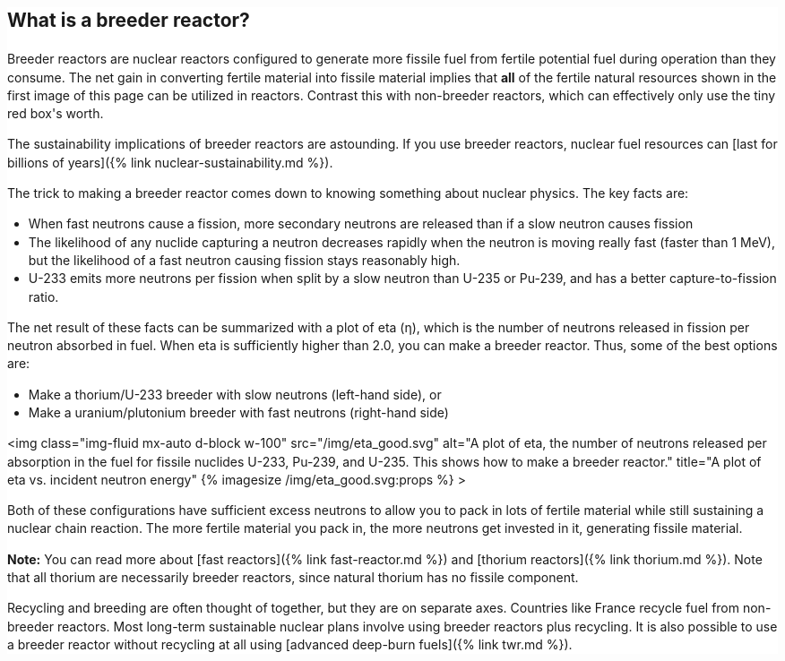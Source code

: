 ## What is a breeder reactor?

Breeder reactors are nuclear reactors configured to generate more fissile fuel
from fertile potential fuel during operation than they consume. The net gain in
converting fertile material into fissile material implies that **all** of the
fertile natural resources shown in the first image of this page can be utilized
in reactors. Contrast this with non-breeder reactors, which can effectively only
use the tiny red box's worth.

The sustainability implications of breeder reactors are astounding. If you use
breeder reactors, nuclear fuel resources can [last for billions of years]({%
link nuclear-sustainability.md
%}).

The trick to making a breeder reactor comes down to knowing something about nuclear
physics. The key facts are:

- When fast neutrons cause a fission, more secondary neutrons are released than
  if a slow neutron causes fission
- The likelihood of any nuclide capturing a neutron decreases rapidly
  when the neutron is moving really fast (faster than 1 MeV), but the likelihood
  of a fast neutron causing fission stays reasonably high.
- U-233 emits more neutrons per fission when split by a slow neutron than
  U-235 or Pu-239, and has a better capture-to-fission ratio.

The net result of these facts can be summarized with a plot of eta (η), which
is the number of neutrons released in fission per neutron absorbed in fuel. When
eta is sufficiently higher than 2.0, you can make a breeder reactor. Thus, some of the best options are:

- Make a thorium/U-233 breeder with slow neutrons (left-hand side), or
- Make a uranium/plutonium breeder with fast neutrons (right-hand side)

<img class="img-fluid mx-auto d-block w-100" src="/img/eta_good.svg" alt="A plot of eta,
the number of neutrons released per absorption in the fuel for fissile nuclides
U-233, Pu-239, and U-235. This shows how to make a breeder reactor."
title="A plot of eta vs. incident neutron energy" {% imagesize /img/eta_good.svg:props %} >

Both of these configurations have sufficient excess neutrons to allow you to pack in lots of
fertile material while still sustaining a nuclear chain reaction. The more fertile
material you pack in, the more neutrons get invested in it, generating fissile material.

<div class="alert alert-success" role="alert" markdown="1">
<strong>Note:</strong> 
You can read more about [fast reactors]({% link fast-reactor.md %}) and [thorium
reactors]({% link thorium.md %}).  Note that all thorium are necessarily breeder
reactors, since natural thorium has no fissile component.
</div>

Recycling and breeding are often thought of together, but they are on separate
axes. Countries like France recycle fuel from non-breeder reactors. Most
long-term sustainable nuclear plans involve using breeder reactors plus
recycling. It is also possible to use a breeder reactor without recycling at all
using [advanced deep-burn fuels]({% link twr.md %}).
